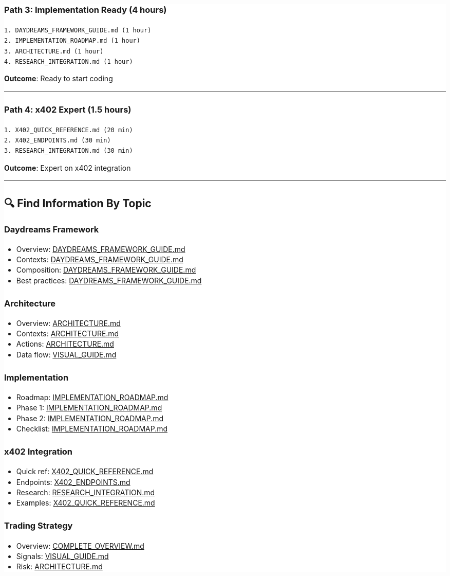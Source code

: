 
### Path 3: Implementation Ready (4 hours)
```
1. DAYDREAMS_FRAMEWORK_GUIDE.md (1 hour)
2. IMPLEMENTATION_ROADMAP.md (1 hour)
3. ARCHITECTURE.md (1 hour)
4. RESEARCH_INTEGRATION.md (1 hour)
```
**Outcome**: Ready to start coding

---

### Path 4: x402 Expert (1.5 hours)
```
1. X402_QUICK_REFERENCE.md (20 min)
2. X402_ENDPOINTS.md (30 min)
3. RESEARCH_INTEGRATION.md (30 min)
```
**Outcome**: Expert on x402 integration

---

## 🔍 Find Information By Topic

### Daydreams Framework
- Overview: [DAYDREAMS_FRAMEWORK_GUIDE.md](./DAYDREAMS_FRAMEWORK_GUIDE.md)
- Contexts: [DAYDREAMS_FRAMEWORK_GUIDE.md](./DAYDREAMS_FRAMEWORK_GUIDE.md#core-architecture)
- Composition: [DAYDREAMS_FRAMEWORK_GUIDE.md](./DAYDREAMS_FRAMEWORK_GUIDE.md#context-patterns)
- Best practices: [DAYDREAMS_FRAMEWORK_GUIDE.md](./DAYDREAMS_FRAMEWORK_GUIDE.md#best-practices)

### Architecture
- Overview: [ARCHITECTURE.md](./ARCHITECTURE.md)
- Contexts: [ARCHITECTURE.md](./ARCHITECTURE.md#a-contexts-stateful-workspaces)
- Actions: [ARCHITECTURE.md](./ARCHITECTURE.md#b-actions-agent-capabilities)
- Data flow: [VISUAL_GUIDE.md](./VISUAL_GUIDE.md#data-flow-diagram)

### Implementation
- Roadmap: [IMPLEMENTATION_ROADMAP.md](./IMPLEMENTATION_ROADMAP.md)
- Phase 1: [IMPLEMENTATION_ROADMAP.md](./IMPLEMENTATION_ROADMAP.md#phase-1-project-setup--foundation)
- Phase 2: [IMPLEMENTATION_ROADMAP.md](./IMPLEMENTATION_ROADMAP.md#phase-2-build-contexts-stateful-workspaces)
- Checklist: [IMPLEMENTATION_ROADMAP.md](./IMPLEMENTATION_ROADMAP.md#implementation-checklist)

### x402 Integration
- Quick ref: [X402_QUICK_REFERENCE.md](./X402_QUICK_REFERENCE.md)
- Endpoints: [X402_ENDPOINTS.md](./X402_ENDPOINTS.md)
- Research: [RESEARCH_INTEGRATION.md](./RESEARCH_INTEGRATION.md)
- Examples: [X402_QUICK_REFERENCE.md](./X402_QUICK_REFERENCE.md#example-complete-research-cycle)

### Trading Strategy
- Overview: [COMPLETE_OVERVIEW.md](./COMPLETE_OVERVIEW.md#trading-strategy)
- Signals: [VISUAL_GUIDE.md](./VISUAL_GUIDE.md#trading-decision-tree)
- Risk: [ARCHITECTURE.md](./ARCHITECTURE.md#risk-context)
